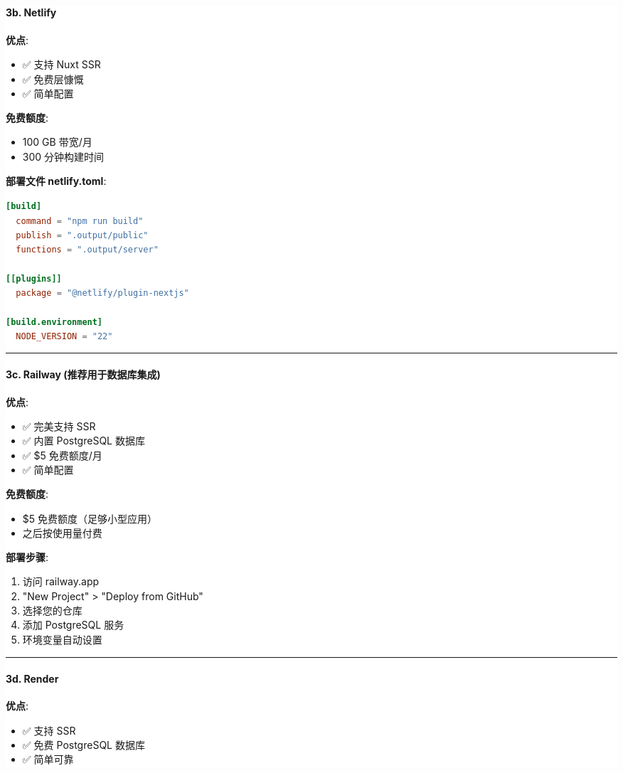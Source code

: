 #### 3b. Netlify

**优点**:
- ✅ 支持 Nuxt SSR
- ✅ 免费层慷慨
- ✅ 简单配置

**免费额度**:
- 100 GB 带宽/月
- 300 分钟构建时间

**部署文件 netlify.toml**:
```toml
[build]
  command = "npm run build"
  publish = ".output/public"
  functions = ".output/server"

[[plugins]]
  package = "@netlify/plugin-nextjs"

[build.environment]
  NODE_VERSION = "22"
```

---

#### 3c. Railway (推荐用于数据库集成)

**优点**:
- ✅ 完美支持 SSR
- ✅ 内置 PostgreSQL 数据库
- ✅ $5 免费额度/月
- ✅ 简单配置

**免费额度**:
- $5 免费额度（足够小型应用）
- 之后按使用量付费

**部署步骤**:

1. 访问 railway.app
2. "New Project" > "Deploy from GitHub"
3. 选择您的仓库
4. 添加 PostgreSQL 服务
5. 环境变量自动设置

---

#### 3d. Render

**优点**:
- ✅ 支持 SSR
- ✅ 免费 PostgreSQL 数据库
- ✅ 简单可靠
